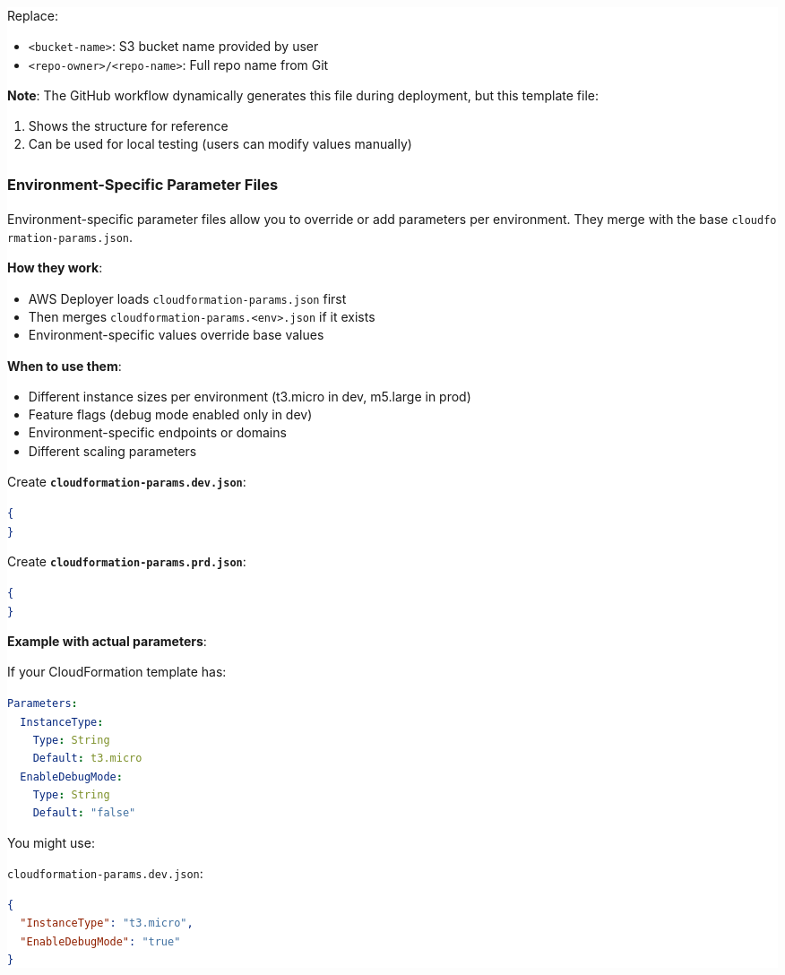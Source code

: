 Replace:
- `<bucket-name>`: S3 bucket name provided by user
- `<repo-owner>/<repo-name>`: Full repo name from Git

**Note**: The GitHub workflow dynamically generates this file during deployment, but this template file:
1. Shows the structure for reference
2. Can be used for local testing (users can modify values manually)

### Environment-Specific Parameter Files

Environment-specific parameter files allow you to override or add parameters per environment. They merge with the base `cloudformation-params.json`.

**How they work**:
- AWS Deployer loads `cloudformation-params.json` first
- Then merges `cloudformation-params.<env>.json` if it exists
- Environment-specific values override base values

**When to use them**:
- Different instance sizes per environment (t3.micro in dev, m5.large in prod)
- Feature flags (debug mode enabled only in dev)
- Environment-specific endpoints or domains
- Different scaling parameters

Create **`cloudformation-params.dev.json`**:
```json
{
}
```

Create **`cloudformation-params.prd.json`**:
```json
{
}
```

**Example with actual parameters**:

If your CloudFormation template has:
```yaml
Parameters:
  InstanceType:
    Type: String
    Default: t3.micro
  EnableDebugMode:
    Type: String
    Default: "false"
```

You might use:

`cloudformation-params.dev.json`:
```json
{
  "InstanceType": "t3.micro",
  "EnableDebugMode": "true"
}
```
